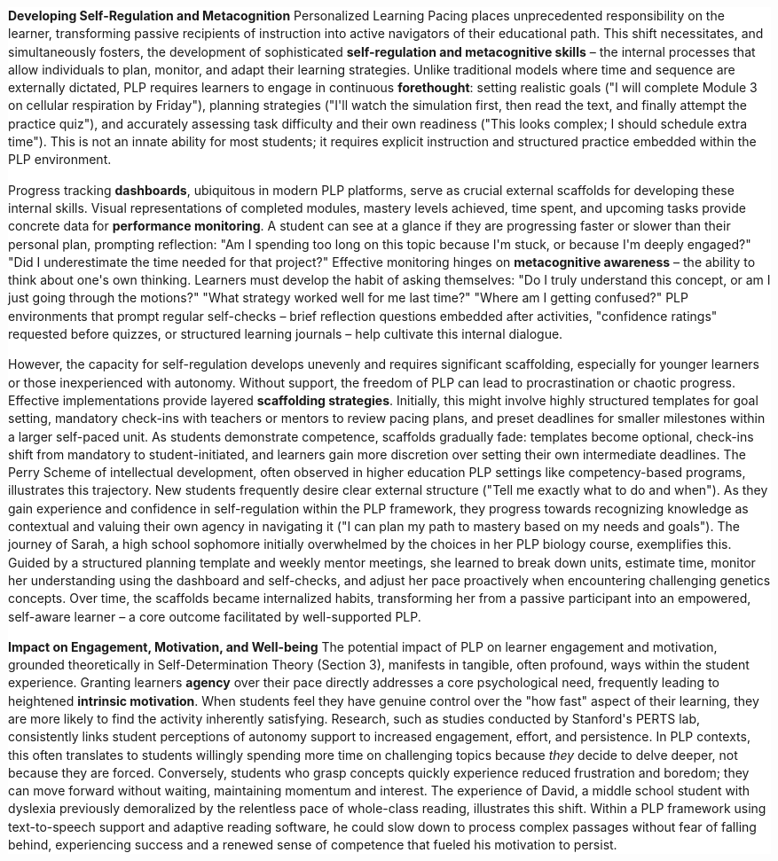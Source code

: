 **Developing Self-Regulation and Metacognition**
Personalized Learning Pacing places unprecedented responsibility on the learner, transforming passive recipients of instruction into active navigators of their educational path. This shift necessitates, and simultaneously fosters, the development of sophisticated **self-regulation and metacognitive skills** – the internal processes that allow individuals to plan, monitor, and adapt their learning strategies. Unlike traditional models where time and sequence are externally dictated, PLP requires learners to engage in continuous **forethought**: setting realistic goals ("I will complete Module 3 on cellular respiration by Friday"), planning strategies ("I'll watch the simulation first, then read the text, and finally attempt the practice quiz"), and accurately assessing task difficulty and their own readiness ("This looks complex; I should schedule extra time"). This is not an innate ability for most students; it requires explicit instruction and structured practice embedded within the PLP environment.

Progress tracking **dashboards**, ubiquitous in modern PLP platforms, serve as crucial external scaffolds for developing these internal skills. Visual representations of completed modules, mastery levels achieved, time spent, and upcoming tasks provide concrete data for **performance monitoring**. A student can see at a glance if they are progressing faster or slower than their personal plan, prompting reflection: "Am I spending too long on this topic because I'm stuck, or because I'm deeply engaged?" "Did I underestimate the time needed for that project?" Effective monitoring hinges on **metacognitive awareness** – the ability to think about one's own thinking. Learners must develop the habit of asking themselves: "Do I truly understand this concept, or am I just going through the motions?" "What strategy worked well for me last time?" "Where am I getting confused?" PLP environments that prompt regular self-checks – brief reflection questions embedded after activities, "confidence ratings" requested before quizzes, or structured learning journals – help cultivate this internal dialogue.

However, the capacity for self-regulation develops unevenly and requires significant scaffolding, especially for younger learners or those inexperienced with autonomy. Without support, the freedom of PLP can lead to procrastination or chaotic progress. Effective implementations provide layered **scaffolding strategies**. Initially, this might involve highly structured templates for goal setting, mandatory check-ins with teachers or mentors to review pacing plans, and preset deadlines for smaller milestones within a larger self-paced unit. As students demonstrate competence, scaffolds gradually fade: templates become optional, check-ins shift from mandatory to student-initiated, and learners gain more discretion over setting their own intermediate deadlines. The Perry Scheme of intellectual development, often observed in higher education PLP settings like competency-based programs, illustrates this trajectory. New students frequently desire clear external structure ("Tell me exactly what to do and when"). As they gain experience and confidence in self-regulation within the PLP framework, they progress towards recognizing knowledge as contextual and valuing their own agency in navigating it ("I can plan my path to mastery based on my needs and goals"). The journey of Sarah, a high school sophomore initially overwhelmed by the choices in her PLP biology course, exemplifies this. Guided by a structured planning template and weekly mentor meetings, she learned to break down units, estimate time, monitor her understanding using the dashboard and self-checks, and adjust her pace proactively when encountering challenging genetics concepts. Over time, the scaffolds became internalized habits, transforming her from a passive participant into an empowered, self-aware learner – a core outcome facilitated by well-supported PLP.

**Impact on Engagement, Motivation, and Well-being**
The potential impact of PLP on learner engagement and motivation, grounded theoretically in Self-Determination Theory (Section 3), manifests in tangible, often profound, ways within the student experience. Granting learners **agency** over their pace directly addresses a core psychological need, frequently leading to heightened **intrinsic motivation**. When students feel they have genuine control over the "how fast" aspect of their learning, they are more likely to find the activity inherently satisfying. Research, such as studies conducted by Stanford's PERTS lab, consistently links student perceptions of autonomy support to increased engagement, effort, and persistence. In PLP contexts, this often translates to students willingly spending more time on challenging topics because *they* decide to delve deeper, not because they are forced. Conversely, students who grasp concepts quickly experience reduced frustration and boredom; they can move forward without waiting, maintaining momentum and interest. The experience of David, a middle school student with dyslexia previously demoralized by the relentless pace of whole-class reading, illustrates this shift. Within a PLP framework using text-to-speech support and adaptive reading software, he could slow down to process complex passages without fear of falling behind, experiencing success and a renewed sense of competence that fueled his motivation to persist.

